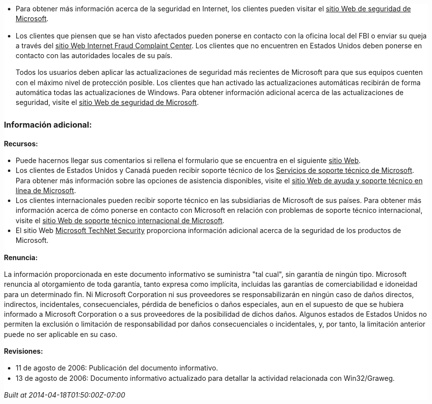 -   Para obtener más información acerca de la seguridad en Internet, los clientes pueden visitar el [sitio Web de seguridad de Microsoft](http://www.microsoft.com/security).
-   Los clientes que piensen que se han visto afectados pueden ponerse en contacto con la oficina local del FBI o enviar su queja a través del [sitio Web Internet Fraud Complaint Center](http://www.ifccfbi.gov/index.asp). Los clientes que no encuentren en Estados Unidos deben ponerse en contacto con las autoridades locales de su país.

    Todos los usuarios deben aplicar las actualizaciones de seguridad más recientes de Microsoft para que sus equipos cuenten con el máximo nivel de protección posible. Los clientes que han activado las actualizaciones automáticas recibirán de forma automática todas las actualizaciones de Windows. Para obtener información adicional acerca de las actualizaciones de seguridad, visite el [sitio Web de seguridad de Microsoft](http://www.microsoft.com/security).

### Información adicional:

**Recursos:**

-   Puede hacernos llegar sus comentarios si rellena el formulario que se encuentra en el siguiente [sitio Web](https://support.microsoft.com/common/survey.aspx?scid=sw;en;1257&amp;showpage=1&amp;ws=technet&amp;sd=tech).
-   Los clientes de Estados Unidos y Canadá pueden recibir soporte técnico de los [Servicios de soporte técnico de Microsoft](http://go.microsoft.com/fwlink/?linkid=21131). Para obtener más información sobre las opciones de asistencia disponibles, visite el [sitio Web de ayuda y soporte técnico en línea de Microsoft](http://support.microsoft.com/).
-   Los clientes internacionales pueden recibir soporte técnico en las subsidiarias de Microsoft de sus países. Para obtener más información acerca de cómo ponerse en contacto con Microsoft en relación con problemas de soporte técnico internacional, visite el [sitio Web de soporte técnico internacional de Microsoft](http://go.microsoft.com/fwlink/?linkid=21155).
-   El sitio Web [Microsoft TechNet Security](http://go.microsoft.com/fwlink/?linkid=21132) proporciona información adicional acerca de la seguridad de los productos de Microsoft.

**Renuncia:**

La información proporcionada en este documento informativo se suministra "tal cual", sin garantía de ningún tipo. Microsoft renuncia al otorgamiento de toda garantía, tanto expresa como implícita, incluidas las garantías de comerciabilidad e idoneidad para un determinado fin. Ni Microsoft Corporation ni sus proveedores se responsabilizarán en ningún caso de daños directos, indirectos, incidentales, consecuenciales, pérdida de beneficios o daños especiales, aun en el supuesto de que se hubiera informado a Microsoft Corporation o a sus proveedores de la posibilidad de dichos daños. Algunos estados de Estados Unidos no permiten la exclusión o limitación de responsabilidad por daños consecuenciales o incidentales, y, por tanto, la limitación anterior puede no ser aplicable en su caso.

**Revisiones:**

-   11 de agosto de 2006: Publicación del documento informativo.
-   13 de agosto de 2006: Documento informativo actualizado para detallar la actividad relacionada con Win32/Graweg.

*Built at 2014-04-18T01:50:00Z-07:00*
